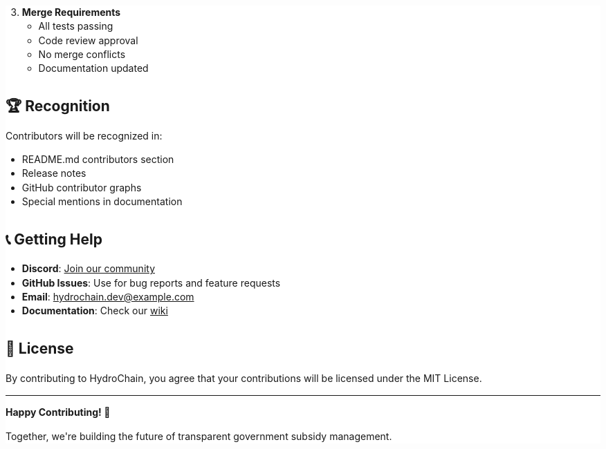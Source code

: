 3. **Merge Requirements**
   - All tests passing
   - Code review approval
   - No merge conflicts
   - Documentation updated

## 🏆 Recognition

Contributors will be recognized in:
- README.md contributors section
- Release notes
- GitHub contributor graphs
- Special mentions in documentation

## 📞 Getting Help

- **Discord**: [Join our community](#)
- **GitHub Issues**: Use for bug reports and feature requests
- **Email**: hydrochain.dev@example.com
- **Documentation**: Check our [wiki](DOCUMENTATION.md)

## 📄 License

By contributing to HydroChain, you agree that your contributions will be licensed under the MIT License.

---

**Happy Contributing! 🚀**

Together, we're building the future of transparent government subsidy management.
